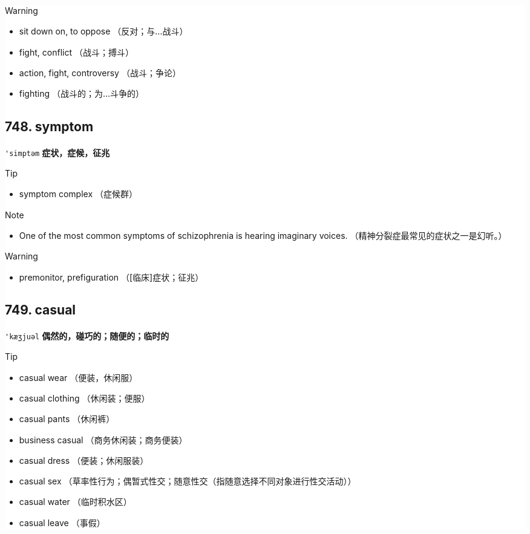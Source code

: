 > [!WARNING]
>
> - sit down on, to oppose （反对；与…战斗）
>
> - fight, conflict （战斗；搏斗）
>
> - action, fight, controversy （战斗；争论）
>
> - fighting （战斗的；为…斗争的）
>

## 748. symptom

`'simptəm`  **症状，症候，征兆**

> [!TIP]
>
> - symptom complex （症候群）
>

> [!NOTE]
>
> - One of the most common symptoms of schizophrenia is hearing imaginary voices. （精神分裂症最常见的症状之一是幻听。）
>

> [!WARNING]
>
> - premonitor, prefiguration （[临床]症状；征兆）
>

## 749. casual

`'kæʒjuəl`  **偶然的，碰巧的；随便的；临时的**

> [!TIP]
>
> - casual wear （便装，休闲服）
>
> - casual clothing （休闲装；便服）
>
> - casual pants （休闲裤）
>
> - business casual （商务休闲装；商务便装）
>
> - casual dress （便装；休闲服装）
>
> - casual sex （草率性行为；偶暂式性交；随意性交（指随意选择不同对象进行性交活动））
>
> - casual water （临时积水区）
>
> - casual leave （事假）
>
